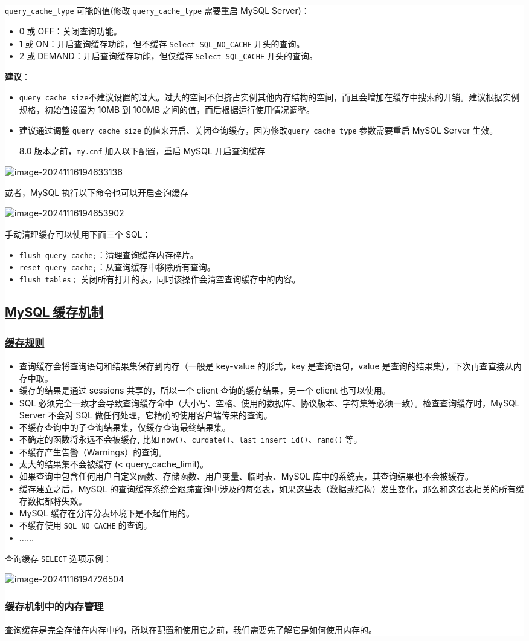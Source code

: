 `query_cache_type` 可能的值(修改 `query_cache_type` 需要重启 MySQL Server)：

- 0 或 OFF：关闭查询功能。
- 1 或 ON：开启查询缓存功能，但不缓存 `Select SQL_NO_CACHE` 开头的查询。
- 2 或 DEMAND：开启查询缓存功能，但仅缓存 `Select SQL_CACHE` 开头的查询。

**建议**：

- `query_cache_size`不建议设置的过大。过大的空间不但挤占实例其他内存结构的空间，而且会增加在缓存中搜索的开销。建议根据实例规格，初始值设置为 10MB 到 100MB 之间的值，而后根据运行使用情况调整。

- 建议通过调整 `query_cache_size` 的值来开启、关闭查询缓存，因为修改`query_cache_type` 参数需要重启 MySQL Server 生效。

  8.0 版本之前，`my.cnf` 加入以下配置，重启 MySQL 开启查询缓存

![image-20241116194633136](C:\Users\Administrator\AppData\Roaming\Typora\typora-user-images\image-20241116194633136.png)

或者，MySQL 执行以下命令也可以开启查询缓存

![image-20241116194653902](C:\Users\Administrator\AppData\Roaming\Typora\typora-user-images\image-20241116194653902.png)

手动清理缓存可以使用下面三个 SQL：

- `flush query cache;`：清理查询缓存内存碎片。
- `reset query cache;`：从查询缓存中移除所有查询。
- `flush tables；` 关闭所有打开的表，同时该操作会清空查询缓存中的内容。



## [MySQL 缓存机制](#mysql-缓存机制)

### [缓存规则](#缓存规则)

- 查询缓存会将查询语句和结果集保存到内存（一般是 key-value 的形式，key 是查询语句，value 是查询的结果集），下次再查直接从内存中取。
- 缓存的结果是通过 sessions 共享的，所以一个 client 查询的缓存结果，另一个 client 也可以使用。
- SQL 必须完全一致才会导致查询缓存命中（大小写、空格、使用的数据库、协议版本、字符集等必须一致）。检查查询缓存时，MySQL Server 不会对 SQL 做任何处理，它精确的使用客户端传来的查询。
- 不缓存查询中的子查询结果集，仅缓存查询最终结果集。
- 不确定的函数将永远不会被缓存, 比如 `now()`、`curdate()`、`last_insert_id()`、`rand()` 等。
- 不缓存产生告警（Warnings）的查询。
- 太大的结果集不会被缓存 (< query_cache_limit)。
- 如果查询中包含任何用户自定义函数、存储函数、用户变量、临时表、MySQL 库中的系统表，其查询结果也不会被缓存。
- 缓存建立之后，MySQL 的查询缓存系统会跟踪查询中涉及的每张表，如果这些表（数据或结构）发生变化，那么和这张表相关的所有缓存数据都将失效。
- MySQL 缓存在分库分表环境下是不起作用的。
- 不缓存使用 `SQL_NO_CACHE` 的查询。
- ……

查询缓存 `SELECT` 选项示例：

![image-20241116194726504](C:\Users\Administrator\AppData\Roaming\Typora\typora-user-images\image-20241116194726504.png)



### [缓存机制中的内存管理](#缓存机制中的内存管理)

查询缓存是完全存储在内存中的，所以在配置和使用它之前，我们需要先了解它是如何使用内存的。
